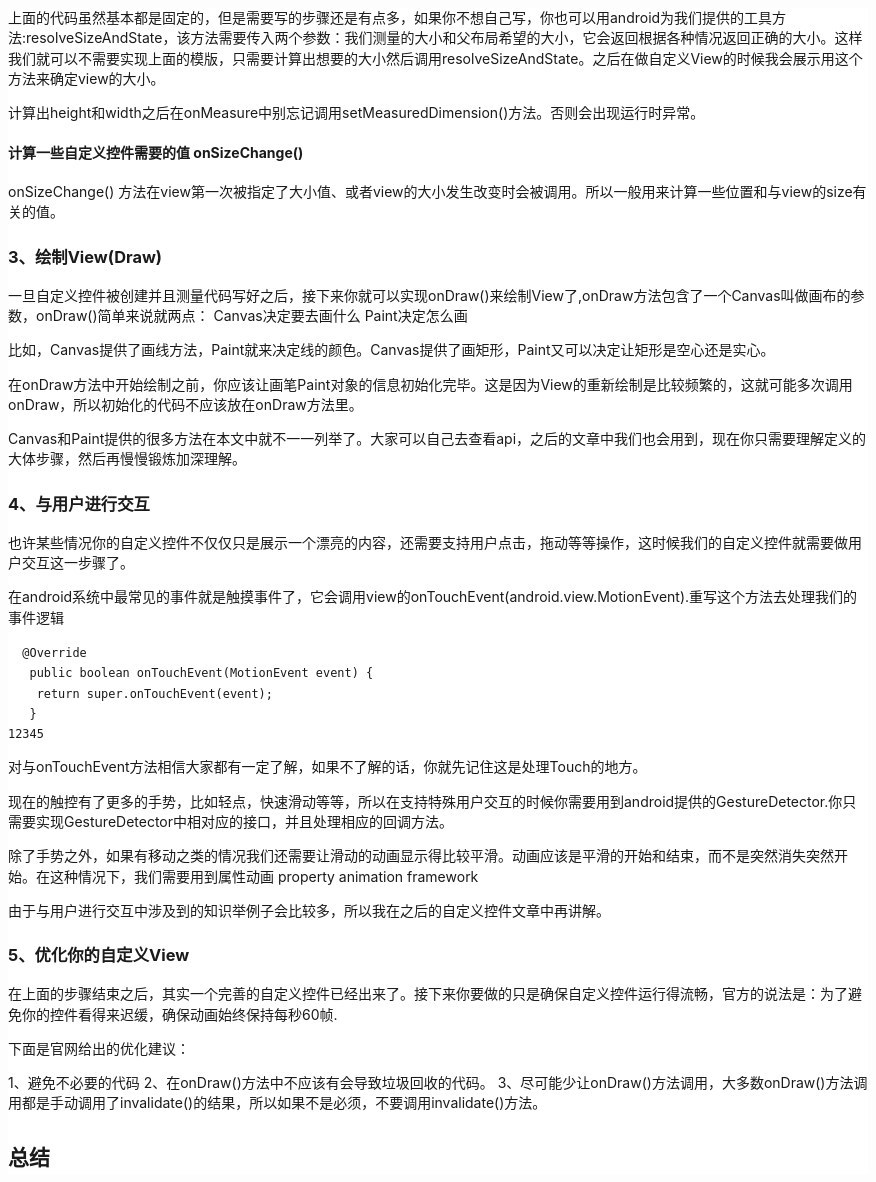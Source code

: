 上面的代码虽然基本都是固定的，但是需要写的步骤还是有点多，如果你不想自己写，你也可以用android为我们提供的工具方法:resolveSizeAndState，该方法需要传入两个参数：我们测量的大小和父布局希望的大小，它会返回根据各种情况返回正确的大小。这样我们就可以不需要实现上面的模版，只需要计算出想要的大小然后调用resolveSizeAndState。之后在做自定义View的时候我会展示用这个方法来确定view的大小。

计算出height和width之后在onMeasure中别忘记调用setMeasuredDimension()方法。否则会出现运行时异常。

#### 计算一些自定义控件需要的值 onSizeChange()

onSizeChange() 方法在view第一次被指定了大小值、或者view的大小发生改变时会被调用。所以一般用来计算一些位置和与view的size有关的值。

### 3、绘制View(Draw)

一旦自定义控件被创建并且测量代码写好之后，接下来你就可以实现onDraw()来绘制View了,onDraw方法包含了一个Canvas叫做画布的参数，onDraw()简单来说就两点： 
Canvas决定要去画什么 
Paint决定怎么画

比如，Canvas提供了画线方法，Paint就来决定线的颜色。Canvas提供了画矩形，Paint又可以决定让矩形是空心还是实心。

在onDraw方法中开始绘制之前，你应该让画笔Paint对象的信息初始化完毕。这是因为View的重新绘制是比较频繁的，这就可能多次调用onDraw，所以初始化的代码不应该放在onDraw方法里。

Canvas和Paint提供的很多方法在本文中就不一一列举了。大家可以自己去查看api，之后的文章中我们也会用到，现在你只需要理解定义的大体步骤，然后再慢慢锻炼加深理解。

### 4、与用户进行交互

也许某些情况你的自定义控件不仅仅只是展示一个漂亮的内容，还需要支持用户点击，拖动等等操作，这时候我们的自定义控件就需要做用户交互这一步骤了。

在android系统中最常见的事件就是触摸事件了，它会调用view的onTouchEvent(android.view.MotionEvent).重写这个方法去处理我们的事件逻辑

```
  @Override
   public boolean onTouchEvent(MotionEvent event) {
    return super.onTouchEvent(event);
   }
12345
```

对与onTouchEvent方法相信大家都有一定了解，如果不了解的话，你就先记住这是处理Touch的地方。

现在的触控有了更多的手势，比如轻点，快速滑动等等，所以在支持特殊用户交互的时候你需要用到android提供的GestureDetector.你只需要实现GestureDetector中相对应的接口，并且处理相应的回调方法。

除了手势之外，如果有移动之类的情况我们还需要让滑动的动画显示得比较平滑。动画应该是平滑的开始和结束，而不是突然消失突然开始。在这种情况下，我们需要用到属性动画 property animation framework

由于与用户进行交互中涉及到的知识举例子会比较多，所以我在之后的自定义控件文章中再讲解。

### 5、优化你的自定义View

在上面的步骤结束之后，其实一个完善的自定义控件已经出来了。接下来你要做的只是确保自定义控件运行得流畅，官方的说法是：为了避免你的控件看得来迟缓，确保动画始终保持每秒60帧.

下面是官网给出的优化建议：

1、避免不必要的代码 
2、在onDraw()方法中不应该有会导致垃圾回收的代码。 
3、尽可能少让onDraw()方法调用，大多数onDraw()方法调用都是手动调用了invalidate()的结果，所以如果不是必须，不要调用invalidate()方法。

## 总结
